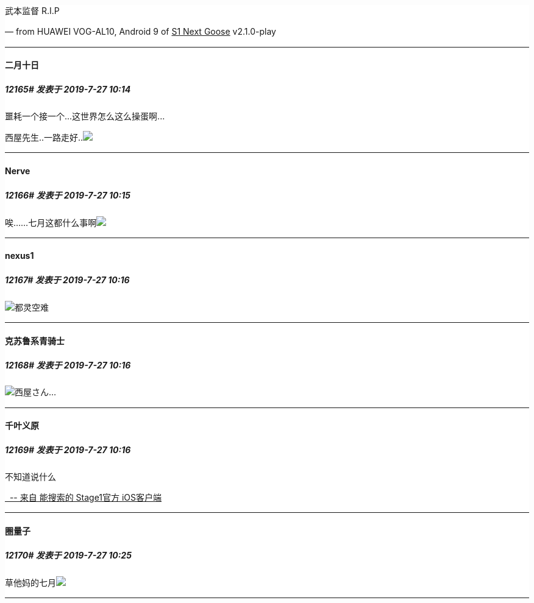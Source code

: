 武本监督
R.I.P

— from HUAWEI VOG-AL10, Android 9 of [S1 Next Goose](https://pan.baidu.com/s/1mi43uRm) v2.1.0-play

*****

####  二月十日  
##### 12165#       发表于 2019-7-27 10:14

噩耗一个接一个...这世界怎么这么操蛋啊...

西屋先生..一路走好..<img src="https://static.saraba1st.com/image/smiley/face2017/138.png" referrerpolicy="no-referrer"> 

*****

####  Nerve  
##### 12166#       发表于 2019-7-27 10:15

唉……七月这都什么事啊<img src="https://static.saraba1st.com/image/smiley/face2017/139.png" referrerpolicy="no-referrer">

*****

####  nexus1  
##### 12167#       发表于 2019-7-27 10:16

<img src="https://static.saraba1st.com/image/smiley/face2017/152.png" referrerpolicy="no-referrer">都灵空难

*****

####  克苏鲁系青骑士  
##### 12168#       发表于 2019-7-27 10:16

<img src="https://static.saraba1st.com/image/smiley/face2017/140.png" referrerpolicy="no-referrer">西屋さん…

*****

####  千叶义原  
##### 12169#       发表于 2019-7-27 10:16

不知道说什么

[  -- 来自 能搜索的 Stage1官方 iOS客户端](https://itunes.apple.com/fi/app/saraba1st/id1221237470?mt=8)

*****

####  圈量子  
##### 12170#       发表于 2019-7-27 10:25

草他妈的七月<img src="https://static.saraba1st.com/image/smiley/face2017/139.png" referrerpolicy="no-referrer">

*****

